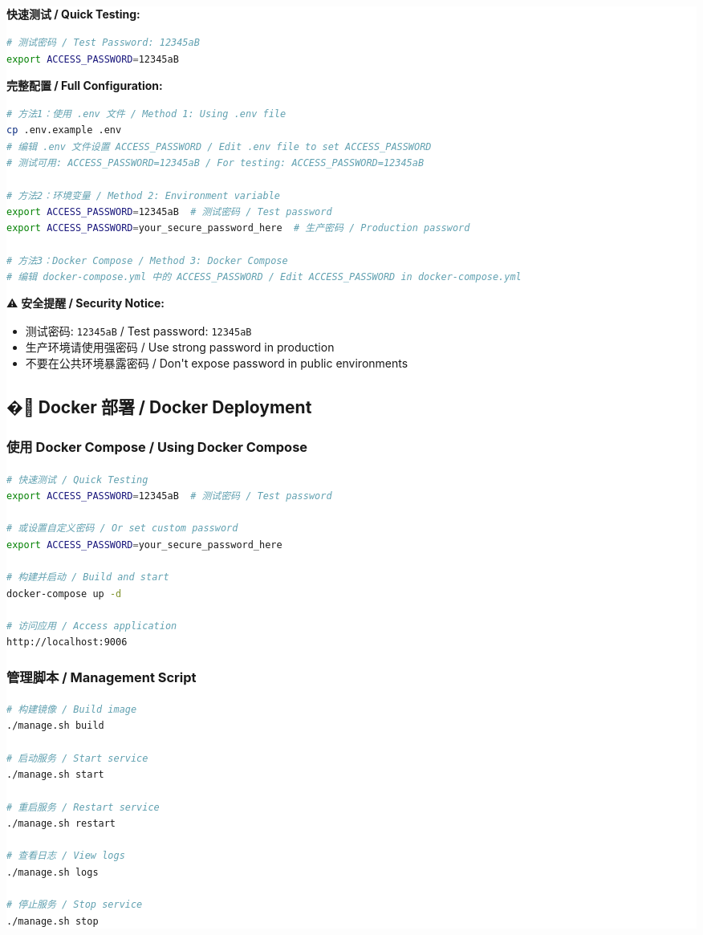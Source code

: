 **快速测试 / Quick Testing:**
```bash
# 测试密码 / Test Password: 12345aB
export ACCESS_PASSWORD=12345aB
```

**完整配置 / Full Configuration:**
```bash
# 方法1：使用 .env 文件 / Method 1: Using .env file
cp .env.example .env
# 编辑 .env 文件设置 ACCESS_PASSWORD / Edit .env file to set ACCESS_PASSWORD
# 测试可用: ACCESS_PASSWORD=12345aB / For testing: ACCESS_PASSWORD=12345aB

# 方法2：环境变量 / Method 2: Environment variable
export ACCESS_PASSWORD=12345aB  # 测试密码 / Test password
export ACCESS_PASSWORD=your_secure_password_here  # 生产密码 / Production password

# 方法3：Docker Compose / Method 3: Docker Compose
# 编辑 docker-compose.yml 中的 ACCESS_PASSWORD / Edit ACCESS_PASSWORD in docker-compose.yml
```

⚠️ **安全提醒 / Security Notice:**
- 测试密码: `12345aB` / Test password: `12345aB`
- 生产环境请使用强密码 / Use strong password in production
- 不要在公共环境暴露密码 / Don't expose password in public environments

## �🐳 Docker 部署 / Docker Deployment

### 使用 Docker Compose / Using Docker Compose
```bash
# 快速测试 / Quick Testing
export ACCESS_PASSWORD=12345aB  # 测试密码 / Test password

# 或设置自定义密码 / Or set custom password
export ACCESS_PASSWORD=your_secure_password_here

# 构建并启动 / Build and start
docker-compose up -d

# 访问应用 / Access application
http://localhost:9006
```

### 管理脚本 / Management Script
```bash
# 构建镜像 / Build image
./manage.sh build

# 启动服务 / Start service
./manage.sh start

# 重启服务 / Restart service
./manage.sh restart

# 查看日志 / View logs
./manage.sh logs

# 停止服务 / Stop service
./manage.sh stop
```
